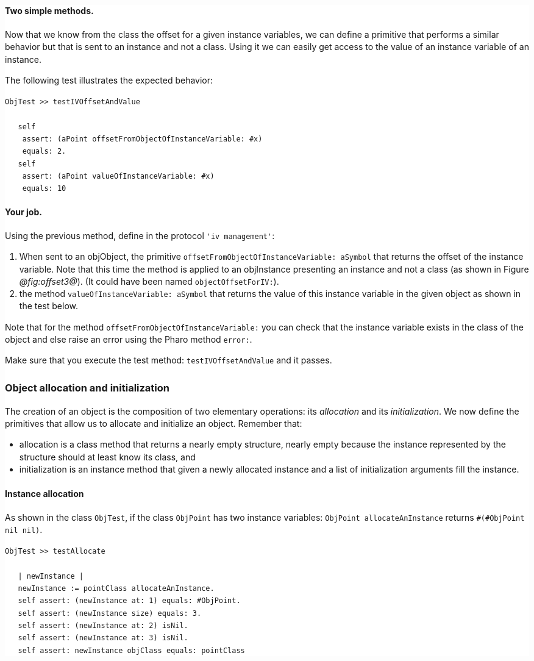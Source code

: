 #### Two simple methods.
Now that we know from the class the offset for a given instance variables, we can define a primitive that performs a similar behavior but that is sent to an instance and not a class. Using it we can easily get access to the value of an instance variable of an instance.

The following test illustrates the expected behavior:

```
ObjTest >> testIVOffsetAndValue

   self 
   	assert: (aPoint offsetFromObjectOfInstanceVariable: #x) 
	equals: 2.
   self 
   	assert: (aPoint valueOfInstanceVariable: #x) 
	equals: 10
```



#### Your job.

Using the previous method, define in the protocol `'iv management'`:
1. When sent to an objObject, the primitive `offsetFromObjectOfInstanceVariable: aSymbol` that returns the offset of the instance variable. Note that this time the method is applied to an objInstance presenting an instance and not a class (as shown in Figure *@fig:offset3@*). (It could have been named `objectOffsetForIV:`).
1. the method `valueOfInstanceVariable: aSymbol` that returns the value of this instance variable in the given object as shown in the test below.

Note that for the method `offsetFromObjectOfInstanceVariable:` you can check that the instance variable exists in the class of the object and else raise an error using the Pharo method `error:`.

Make sure that you execute the test method: `testIVOffsetAndValue` and it passes.


### Object allocation and initialization

The creation of an object is the composition of two elementary operations: its _allocation_ and its _initialization_.
We now define the primitives that allow us to allocate and initialize an object. Remember that:
- allocation is a class method that returns a nearly empty structure, nearly empty because the instance represented by the structure should at least know its class, and
- initialization is an instance method that given a newly allocated instance and a list of initialization arguments fill the instance.


#### Instance allocation

As shown in the class `ObjTest`, if the class `ObjPoint` has two instance variables: `ObjPoint allocateAnInstance` returns `#(#ObjPoint nil nil)`.

```
ObjTest >> testAllocate

   | newInstance |
   newInstance := pointClass allocateAnInstance.
   self assert: (newInstance at: 1) equals: #ObjPoint.
   self assert: (newInstance size) equals: 3.
   self assert: (newInstance at: 2) isNil.
   self assert: (newInstance at: 3) isNil.
   self assert: newInstance objClass equals: pointClass
```
